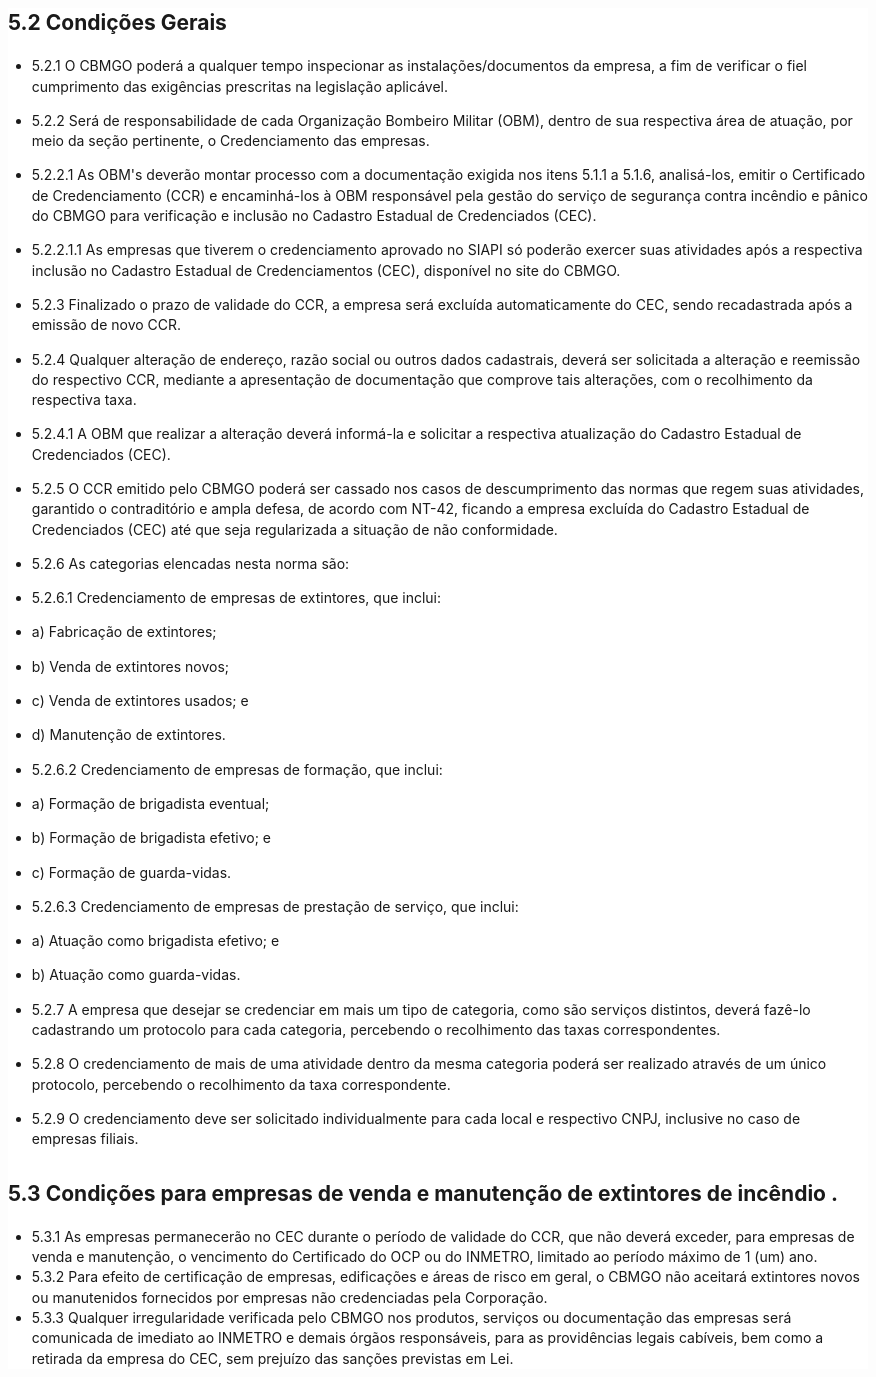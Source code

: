 ## 5.2 Condições Gerais

- 5.2.1 O CBMGO poderá a qualquer tempo inspecionar as instalações/documentos da empresa, a fim de verificar o fiel cumprimento das exigências prescritas na legislação aplicável.
- 5.2.2 Será de responsabilidade de cada Organização Bombeiro Militar (OBM), dentro de sua respectiva área de atuação, por meio da seção pertinente, o Credenciamento das empresas.
- 5.2.2.1 As OBM's deverão montar processo com a documentação exigida nos itens 5.1.1 a 5.1.6, analisá-los, emitir o Certificado de Credenciamento (CCR) e encaminhá-los à OBM responsável pela gestão do serviço de segurança contra incêndio e pânico do CBMGO para verificação e inclusão no Cadastro Estadual de Credenciados (CEC).
- 5.2.2.1.1 As empresas que tiverem o credenciamento aprovado no SIAPI só poderão exercer suas atividades após a respectiva inclusão no Cadastro Estadual de Credenciamentos (CEC), disponível no site do CBMGO.
- 5.2.3 Finalizado o prazo de validade do CCR, a empresa será excluída automaticamente do CEC, sendo recadastrada após a emissão de novo CCR.
- 5.2.4 Qualquer  alteração  de  endereço,  razão  social  ou  outros  dados  cadastrais,  deverá  ser  solicitada  a alteração e reemissão do respectivo CCR, mediante a apresentação de documentação que comprove tais alterações, com o recolhimento da respectiva taxa.
- 5.2.4.1 A OBM que realizar a alteração deverá informá-la e solicitar a respectiva atualização do Cadastro Estadual de Credenciados (CEC).
- 5.2.5 O CCR emitido pelo CBMGO poderá ser cassado nos casos de descumprimento das normas que regem suas atividades, garantido o contraditório e ampla defesa, de acordo com NT-42, ficando a empresa excluída do Cadastro Estadual de Credenciados (CEC) até que seja regularizada a situação de não conformidade.
- 5.2.6 As categorias elencadas nesta norma são:
- 5.2.6.1 Credenciamento de empresas de extintores, que inclui:
- a) Fabricação de extintores;
- b) Venda de extintores novos;
- c) Venda de extintores usados; e
- d) Manutenção de extintores.
- 5.2.6.2 Credenciamento de empresas de formação, que inclui:
- a) Formação de brigadista eventual;
- b) Formação de brigadista efetivo; e
- c) Formação de guarda-vidas.
- 5.2.6.3 Credenciamento de empresas de prestação de serviço, que inclui:
- a) Atuação como brigadista efetivo; e

- b) Atuação como guarda-vidas.
- 5.2.7 A empresa que desejar se credenciar em mais um tipo de categoria, como são serviços distintos, deverá fazê-lo cadastrando um protocolo para cada categoria, percebendo o recolhimento das taxas correspondentes.
- 5.2.8 O credenciamento de mais de uma atividade dentro da mesma categoria poderá ser realizado através de um único protocolo, percebendo o recolhimento da taxa correspondente.
- 5.2.9 O credenciamento deve ser solicitado individualmente para cada local e respectivo CNPJ, inclusive no caso de empresas filiais.

## 5.3 Condições para empresas de venda e manutenção de extintores de incêndio .

- 5.3.1 As empresas permanecerão no CEC durante o período de validade do CCR, que não deverá exceder, para empresas de venda e manutenção, o vencimento do Certificado do OCP ou do INMETRO, limitado ao período máximo de 1 (um) ano.
- 5.3.2 Para efeito de certificação de empresas, edificações e áreas de risco em geral, o CBMGO não aceitará extintores novos ou manutenidos fornecidos por empresas não credenciadas pela Corporação.
- 5.3.3 Qualquer irregularidade verificada pelo CBMGO nos produtos, serviços ou documentação das empresas será  comunicada  de  imediato  ao  INMETRO  e  demais  órgãos  responsáveis,  para  as  providências  legais cabíveis, bem como a retirada da empresa do CEC, sem prejuízo das sanções previstas em Lei.
